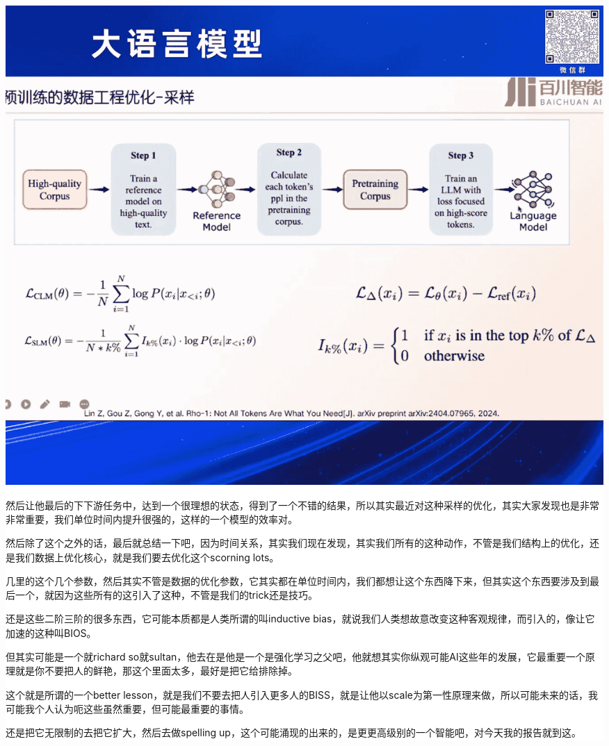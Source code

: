 ![](img/32573de54372409d7fc39c57e7555578_9.png)

然后让他最后的下下游任务中，达到一个很理想的状态，得到了一个不错的结果，所以其实最近对这种采样的优化，其实大家发现也是非常非常重要，我们单位时间内提升很强的，这样的一个模型的效率对。

然后除了这个之外的话，最后就总结一下吧，因为时间关系，其实我们现在发现，其实我们所有的这种动作，不管是我们结构上的优化，还是我们数据上优化核心，就是我们要去优化这个scorning lots。

几里的这个几个参数，然后其实不管是数据的优化参数，它其实都在单位时间内，我们都想让这个东西降下来，但其实这个东西要涉及到最后一个，就因为这些所有的这引入了这种，不管是我们的trick还是技巧。

还是这些二阶三阶的很多东西，它可能本质都是人类所谓的叫inductive bias，就说我们人类想故意改变这种客观规律，而引入的，像让它加速的这种叫BIOS。

但其实可能是一个就richard so就sultan，他去在是他是一个是强化学习之父吧，他就想其实你纵观可能AI这些年的发展，它最重要一个原理就是你不要把人的鲜艳，那这个里面太多，最好是把它给排除掉。

这个就是所谓的一个better lesson，就是我们不要去把人引入更多人的BISS，就是让他以scale为第一性原理来做，所以可能未来的话，我可能我个人认为呃这些虽然重要，但可能最重要的事情。

还是把它无限制的去把它扩大，然后去做spelling up，这个可能涌现的出来的，是更更高级别的一个智能吧，对今天我的报告就到这。

